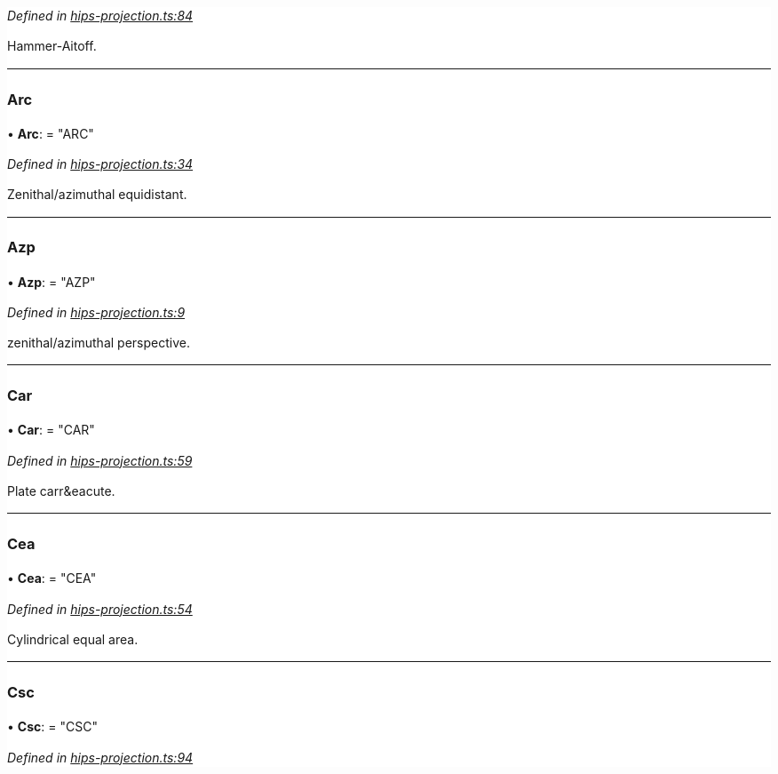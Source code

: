 *Defined in [hips-projection.ts:84](https://github.com/lloydevans/node-hips2fits/blob/7b0ca47/src/hips-projection.ts#L84)*

Hammer-Aitoff.

___

###  Arc

• **Arc**: = "ARC"

*Defined in [hips-projection.ts:34](https://github.com/lloydevans/node-hips2fits/blob/7b0ca47/src/hips-projection.ts#L34)*

Zenithal/azimuthal equidistant.

___

###  Azp

• **Azp**: = "AZP"

*Defined in [hips-projection.ts:9](https://github.com/lloydevans/node-hips2fits/blob/7b0ca47/src/hips-projection.ts#L9)*

zenithal/azimuthal perspective.

___

###  Car

• **Car**: = "CAR"

*Defined in [hips-projection.ts:59](https://github.com/lloydevans/node-hips2fits/blob/7b0ca47/src/hips-projection.ts#L59)*

Plate carr&eacute.

___

###  Cea

• **Cea**: = "CEA"

*Defined in [hips-projection.ts:54](https://github.com/lloydevans/node-hips2fits/blob/7b0ca47/src/hips-projection.ts#L54)*

Cylindrical equal area.

___

###  Csc

• **Csc**: = "CSC"

*Defined in [hips-projection.ts:94](https://github.com/lloydevans/node-hips2fits/blob/7b0ca47/src/hips-projection.ts#L94)*
